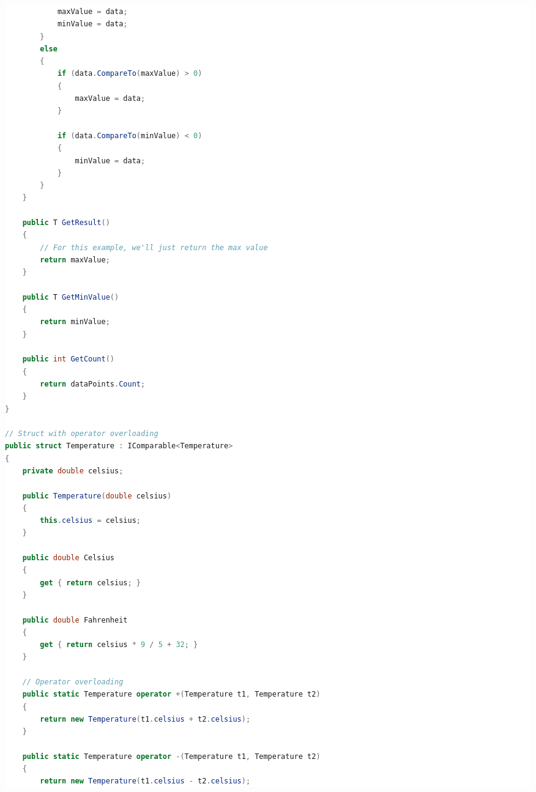 ```csharp
            maxValue = data;
            minValue = data;
        }
        else
        {
            if (data.CompareTo(maxValue) > 0)
            {
                maxValue = data;
            }
            
            if (data.CompareTo(minValue) < 0)
            {
                minValue = data;
            }
        }
    }
    
    public T GetResult()
    {
        // For this example, we'll just return the max value
        return maxValue;
    }
    
    public T GetMinValue()
    {
        return minValue;
    }
    
    public int GetCount()
    {
        return dataPoints.Count;
    }
}

// Struct with operator overloading
public struct Temperature : IComparable<Temperature>
{
    private double celsius;
    
    public Temperature(double celsius)
    {
        this.celsius = celsius;
    }
    
    public double Celsius
    {
        get { return celsius; }
    }
    
    public double Fahrenheit
    {
        get { return celsius * 9 / 5 + 32; }
    }
    
    // Operator overloading
    public static Temperature operator +(Temperature t1, Temperature t2)
    {
        return new Temperature(t1.celsius + t2.celsius);
    }
    
    public static Temperature operator -(Temperature t1, Temperature t2)
    {
        return new Temperature(t1.celsius - t2.celsius);
```